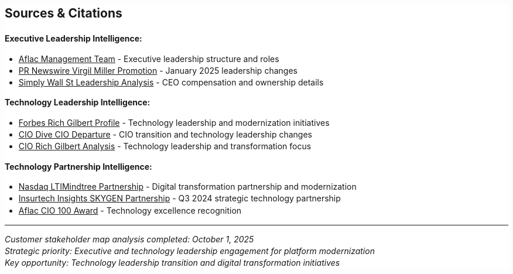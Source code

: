 
## Sources & Citations

**Executive Leadership Intelligence:**
- [Aflac Management Team](https://www.aflac.com/about-aflac/our-company/management-team.aspx) - Executive leadership structure and roles
- [PR Newswire Virgil Miller Promotion](https://www.prnewswire.com/news-releases/aflac-incorporated-promotes-virgil-r-miller-to-president-of-aflac-incorporated-audrey-boone-tillman-and-max-k-broden-elevated-to-senior-executive-vice-president-302292027.html) - January 2025 leadership changes
- [Simply Wall St Leadership Analysis](https://simplywall.st/stocks/us/insurance/nyse-afl/aflac/management) - CEO compensation and ownership details

**Technology Leadership Intelligence:**
- [Forbes Rich Gilbert Profile](https://www.forbes.com/sites/peterhigh/2025/03/30/aflac-cio-sheila-andersons-tech-driven-modernization/) - Technology leadership and modernization initiatives
- [CIO Dive CIO Departure](https://www.ciodive.com/news/unum-group-aflac-cio-appointment-shelia-anderson/747670/) - CIO transition and technology leadership changes
- [CIO Rich Gilbert Analysis](https://www.cio.com/article/409598/aflacs-rich-gilbert-on-the-7-cs-of-top-it-leaders.html) - Technology leadership and transformation focus

**Technology Partnership Intelligence:**
- [Nasdaq LTIMindtree Partnership](https://www.nasdaq.com/press-release/aflac-selects-ltimindtree-as-digital-transformation-partner-for-application) - Digital transformation partnership and modernization
- [Insurtech Insights SKYGEN Partnership](https://www.insurtechinsights.com/14-strategic-partnerships-bolstering-the-digital-ecosystem-in-q3-2024/) - Q3 2024 strategic technology partnership
- [Aflac CIO 100 Award](https://investors.aflac.com/press-releases/press-release-details/2023/Aflac-receives-2023-CIO-100-award-from-Foundrys-CIO/default.aspx) - Technology excellence recognition

---

*Customer stakeholder map analysis completed: October 1, 2025*  
*Strategic priority: Executive and technology leadership engagement for platform modernization*  
*Key opportunity: Technology leadership transition and digital transformation initiatives*

